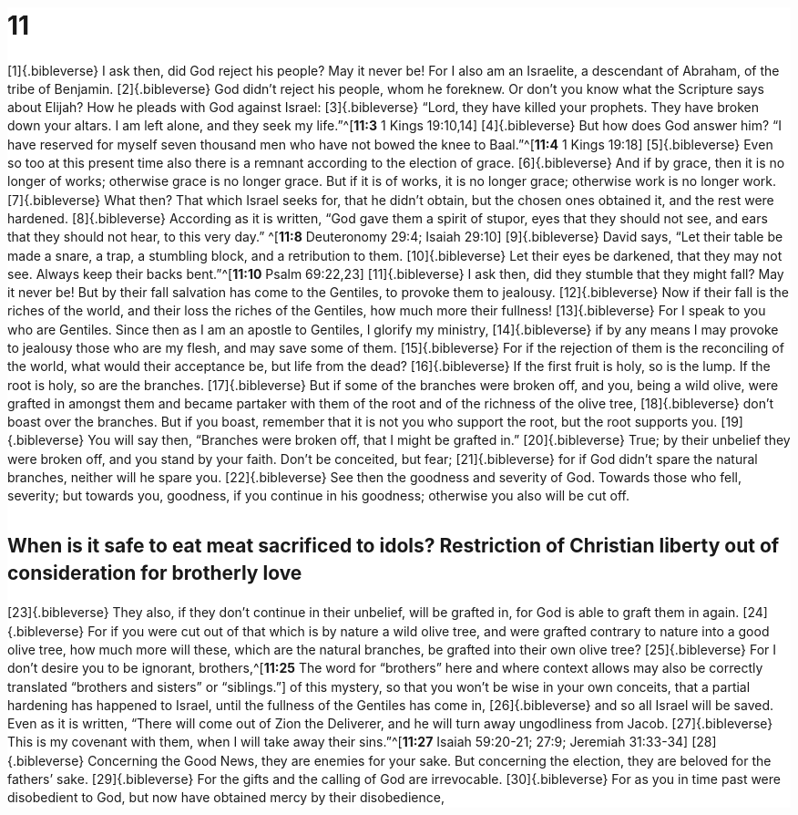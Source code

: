 # 11 
[1]{.bibleverse} I ask then, did God reject his people? May it never be! For I also am an Israelite, a descendant of Abraham, of the tribe of Benjamin. [2]{.bibleverse} God didn’t reject his people, whom he foreknew. Or don’t you know what the Scripture says about Elijah? How he pleads with God against Israel: [3]{.bibleverse} “Lord, they have killed your prophets. They have broken down your altars. I am left alone, and they seek my life.”^[**11:3** 1 Kings 19:10,14] [4]{.bibleverse} But how does God answer him? “I have reserved for myself seven thousand men who have not bowed the knee to Baal.”^[**11:4** 1 Kings 19:18] [5]{.bibleverse} Even so too at this present time also there is a remnant according to the election of grace. [6]{.bibleverse} And if by grace, then it is no longer of works; otherwise grace is no longer grace. But if it is of works, it is no longer grace; otherwise work is no longer work. [7]{.bibleverse} What then? That which Israel seeks for, that he didn’t obtain, but the chosen ones obtained it, and the rest were hardened. [8]{.bibleverse} According as it is written, “God gave them a spirit of stupor, eyes that they should not see, and ears that they should not hear, to this very day.” ^[**11:8** Deuteronomy 29:4; Isaiah 29:10] [9]{.bibleverse} David says, “Let their table be made a snare, a trap, a stumbling block, and a retribution to them. [10]{.bibleverse} Let their eyes be darkened, that they may not see. Always keep their backs bent.”^[**11:10** Psalm 69:22,23] [11]{.bibleverse} I ask then, did they stumble that they might fall? May it never be! But by their fall salvation has come to the Gentiles, to provoke them to jealousy. [12]{.bibleverse} Now if their fall is the riches of the world, and their loss the riches of the Gentiles, how much more their fullness! [13]{.bibleverse} For I speak to you who are Gentiles. Since then as I am an apostle to Gentiles, I glorify my ministry, [14]{.bibleverse} if by any means I may provoke to jealousy those who are my flesh, and may save some of them. [15]{.bibleverse} For if the rejection of them is the reconciling of the world, what would their acceptance be, but life from the dead? [16]{.bibleverse} If the first fruit is holy, so is the lump. If the root is holy, so are the branches. [17]{.bibleverse} But if some of the branches were broken off, and you, being a wild olive, were grafted in amongst them and became partaker with them of the root and of the richness of the olive tree, [18]{.bibleverse} don’t boast over the branches. But if you boast, remember that it is not you who support the root, but the root supports you. [19]{.bibleverse} You will say then, “Branches were broken off, that I might be grafted in.” [20]{.bibleverse} True; by their unbelief they were broken off, and you stand by your faith. Don’t be conceited, but fear; [21]{.bibleverse} for if God didn’t spare the natural branches, neither will he spare you. [22]{.bibleverse} See then the goodness and severity of God. Towards those who fell, severity; but towards you, goodness, if you continue in his goodness; otherwise you also will be cut off.

## When is it safe to eat meat sacrificed to idols? Restriction of Christian liberty out of consideration for brotherly love
[23]{.bibleverse} They also, if they don’t continue in their unbelief, will be grafted in, for God is able to graft them in again. [24]{.bibleverse} For if you were cut out of that which is by nature a wild olive tree, and were grafted contrary to nature into a good olive tree, how much more will these, which are the natural branches, be grafted into their own olive tree? [25]{.bibleverse} For I don’t desire you to be ignorant, brothers,^[**11:25** The word for “brothers” here and where context allows may also be correctly translated “brothers and sisters” or “siblings.”] of this mystery, so that you won’t be wise in your own conceits, that a partial hardening has happened to Israel, until the fullness of the Gentiles has come in, [26]{.bibleverse} and so all Israel will be saved. Even as it is written, “There will come out of Zion the Deliverer, and he will turn away ungodliness from Jacob. [27]{.bibleverse} This is my covenant with them, when I will take away their sins.”^[**11:27** Isaiah 59:20-21; 27:9; Jeremiah 31:33-34] [28]{.bibleverse} Concerning the Good News, they are enemies for your sake. But concerning the election, they are beloved for the fathers’ sake. [29]{.bibleverse} For the gifts and the calling of God are irrevocable. [30]{.bibleverse} For as you in time past were disobedient to God, but now have obtained mercy by their disobedience,
